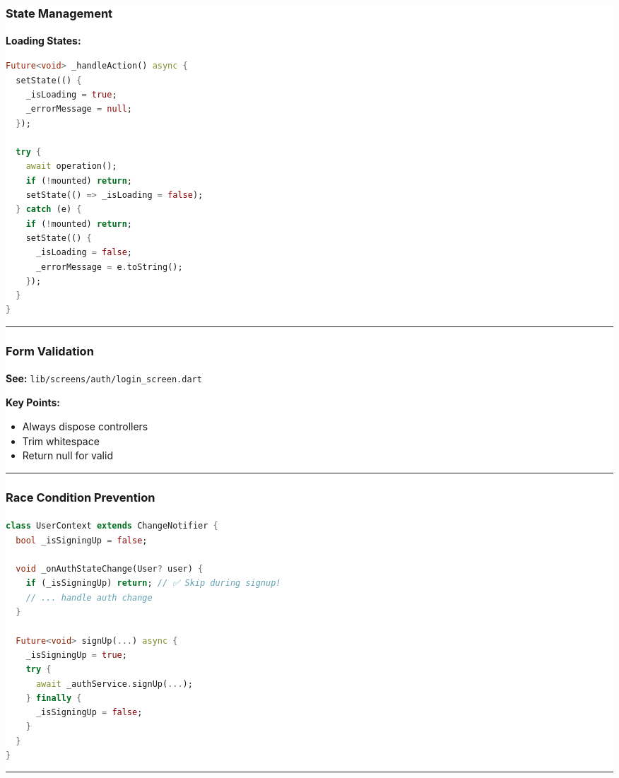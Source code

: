 
### State Management

**Loading States:**
```dart
Future<void> _handleAction() async {
  setState(() {
    _isLoading = true;
    _errorMessage = null;
  });
  
  try {
    await operation();
    if (!mounted) return;
    setState(() => _isLoading = false);
  } catch (e) {
    if (!mounted) return;
    setState(() {
      _isLoading = false;
      _errorMessage = e.toString();
    });
  }
}
```

---

### Form Validation

**See:** `lib/screens/auth/login_screen.dart`

**Key Points:**
- Always dispose controllers
- Trim whitespace
- Return null for valid

---

### Race Condition Prevention

```dart
class UserContext extends ChangeNotifier {
  bool _isSigningUp = false;
  
  void _onAuthStateChange(User? user) {
    if (_isSigningUp) return; // ✅ Skip during signup!
    // ... handle auth change
  }
  
  Future<void> signUp(...) async {
    _isSigningUp = true;
    try {
      await _authService.signUp(...);
    } finally {
      _isSigningUp = false;
    }
  }
}
```

---